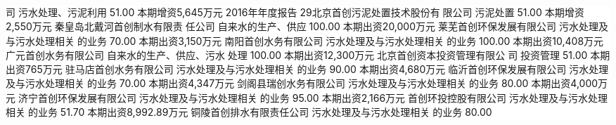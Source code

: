 司
污水处理、污泥利用
51.00
本期增资5,645万元
2016年年度报告
29北京首创污泥处置技术股份有
限公司
污泥处置
51.00
本期增资2,550万元
秦皇岛北戴河首创制水有限责
任公司
自来水的生产、供应
100.00
本期出资20,000万元
莱芜首创环保发展有限公司
污水处理及与污水处理相关
的业务
70.00
本期出资3,150万元
南阳首创水务有限公司
污水处理及与污水处理相关
的业务
100.00
本期出资10,408万元
广元首创水务有限公司
自来水的生产、供应、污水
处理
100.00
本期出资12,300万元
北京首创资本投资管理有限公
司
投资管理
51.00
本期出资765万元
驻马店首创水务有限公司
污水处理及与污水处理相关
的业务
90.00
本期出资4,680万元
临沂首创环保发展有限公司
污水处理及与污水处理相关
的业务
70.00
本期出资4,347万元
剑阁县瑞创水务有限公司
污水处理及与污水处理相关
的业务
80.00
本期出资4,000万元
济宁首创环保发展有限公司
污水处理及与污水处理相关
的业务
95.00
本期出资2,166万元
首创环投控股有限公司
污水处理及与污水处理相关
的业务
51.70
本期出资8,992.89万元
铜陵首创排水有限责任公司
污水处理及与污水处理相关
的业务
80.00